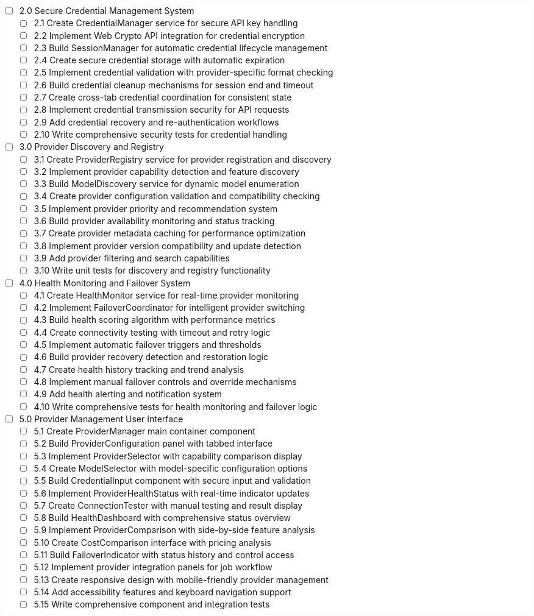 - [ ] 2.0 Secure Credential Management System
  - [ ] 2.1 Create CredentialManager service for secure API key handling
  - [ ] 2.2 Implement Web Crypto API integration for credential encryption
  - [ ] 2.3 Build SessionManager for automatic credential lifecycle management
  - [ ] 2.4 Create secure credential storage with automatic expiration
  - [ ] 2.5 Implement credential validation with provider-specific format checking
  - [ ] 2.6 Build credential cleanup mechanisms for session end and timeout
  - [ ] 2.7 Create cross-tab credential coordination for consistent state
  - [ ] 2.8 Implement credential transmission security for API requests
  - [ ] 2.9 Add credential recovery and re-authentication workflows
  - [ ] 2.10 Write comprehensive security tests for credential handling

- [ ] 3.0 Provider Discovery and Registry
  - [ ] 3.1 Create ProviderRegistry service for provider registration and discovery
  - [ ] 3.2 Implement provider capability detection and feature discovery
  - [ ] 3.3 Build ModelDiscovery service for dynamic model enumeration
  - [ ] 3.4 Create provider configuration validation and compatibility checking
  - [ ] 3.5 Implement provider priority and recommendation system
  - [ ] 3.6 Build provider availability monitoring and status tracking
  - [ ] 3.7 Create provider metadata caching for performance optimization
  - [ ] 3.8 Implement provider version compatibility and update detection
  - [ ] 3.9 Add provider filtering and search capabilities
  - [ ] 3.10 Write unit tests for discovery and registry functionality

- [ ] 4.0 Health Monitoring and Failover System
  - [ ] 4.1 Create HealthMonitor service for real-time provider monitoring
  - [ ] 4.2 Implement FailoverCoordinator for intelligent provider switching
  - [ ] 4.3 Build health scoring algorithm with performance metrics
  - [ ] 4.4 Create connectivity testing with timeout and retry logic
  - [ ] 4.5 Implement automatic failover triggers and thresholds
  - [ ] 4.6 Build provider recovery detection and restoration logic
  - [ ] 4.7 Create health history tracking and trend analysis
  - [ ] 4.8 Implement manual failover controls and override mechanisms
  - [ ] 4.9 Add health alerting and notification system
  - [ ] 4.10 Write comprehensive tests for health monitoring and failover logic

- [ ] 5.0 Provider Management User Interface
  - [ ] 5.1 Create ProviderManager main container component
  - [ ] 5.2 Build ProviderConfiguration panel with tabbed interface
  - [ ] 5.3 Implement ProviderSelector with capability comparison display
  - [ ] 5.4 Create ModelSelector with model-specific configuration options
  - [ ] 5.5 Build CredentialInput component with secure input and validation
  - [ ] 5.6 Implement ProviderHealthStatus with real-time indicator updates
  - [ ] 5.7 Create ConnectionTester with manual testing and result display
  - [ ] 5.8 Build HealthDashboard with comprehensive status overview
  - [ ] 5.9 Implement ProviderComparison with side-by-side feature analysis
  - [ ] 5.10 Create CostComparison interface with pricing analysis
  - [ ] 5.11 Build FailoverIndicator with status history and control access
  - [ ] 5.12 Implement provider integration panels for job workflow
  - [ ] 5.13 Create responsive design with mobile-friendly provider management
  - [ ] 5.14 Add accessibility features and keyboard navigation support
  - [ ] 5.15 Write comprehensive component and integration tests
